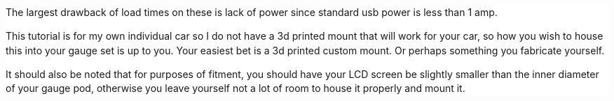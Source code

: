 The largest drawback of load times on these is lack of power since standard usb power is less than 1 amp.

This tutorial is for my own individual car so I do not have a 3d printed mount that will work for your car,
so how you wish to house this into your gauge set is up to you.  Your easiest bet is a 3d printed custom mount.
Or perhaps something you fabricate yourself.

It should also be noted that for purposes of fitment, you should have your LCD screen be slightly smaller than the inner
diameter of your gauge pod, otherwise you leave yourself not a lot of room to house it properly and mount it.
